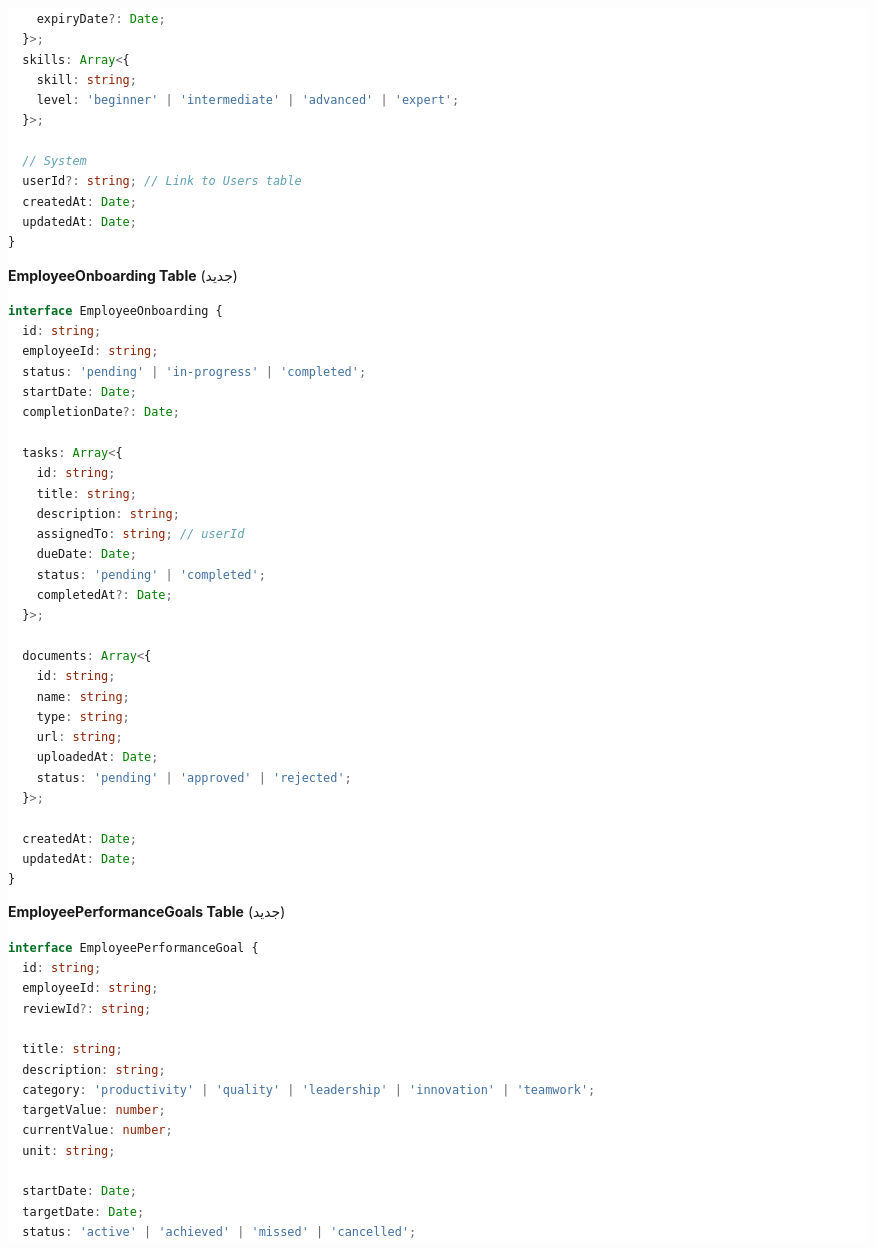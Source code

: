 ```typescript
    expiryDate?: Date;
  }>;
  skills: Array<{
    skill: string;
    level: 'beginner' | 'intermediate' | 'advanced' | 'expert';
  }>;
  
  // System
  userId?: string; // Link to Users table
  createdAt: Date;
  updatedAt: Date;
}
```


**EmployeeOnboarding Table** (جديد)
```typescript
interface EmployeeOnboarding {
  id: string;
  employeeId: string;
  status: 'pending' | 'in-progress' | 'completed';
  startDate: Date;
  completionDate?: Date;
  
  tasks: Array<{
    id: string;
    title: string;
    description: string;
    assignedTo: string; // userId
    dueDate: Date;
    status: 'pending' | 'completed';
    completedAt?: Date;
  }>;
  
  documents: Array<{
    id: string;
    name: string;
    type: string;
    url: string;
    uploadedAt: Date;
    status: 'pending' | 'approved' | 'rejected';
  }>;
  
  createdAt: Date;
  updatedAt: Date;
}
```

**EmployeePerformanceGoals Table** (جديد)
```typescript
interface EmployeePerformanceGoal {
  id: string;
  employeeId: string;
  reviewId?: string;
  
  title: string;
  description: string;
  category: 'productivity' | 'quality' | 'leadership' | 'innovation' | 'teamwork';
  targetValue: number;
  currentValue: number;
  unit: string;
  
  startDate: Date;
  targetDate: Date;
  status: 'active' | 'achieved' | 'missed' | 'cancelled';
```